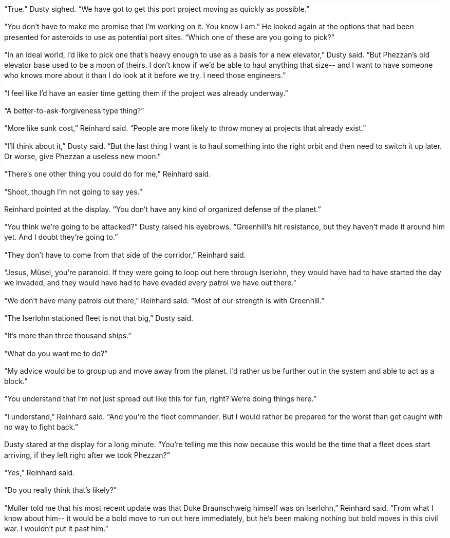 “True.” Dusty sighed. “We have got to get this port project moving as quickly as possible.”

“You don’t have to make me promise that I’m working on it. You know I am.” He looked again at the options that had been presented for asteroids to use as potential port sites. “Which one of these are you going to pick?”

“In an ideal world, I’d like to pick one that’s heavy enough to use as a basis for a new elevator,” Dusty said. “But Phezzan’s old elevator base used to be a moon of theirs. I don’t know if we’d be able to haul anything that size-- and I want to have someone who knows more about it than I do look at it before we try. I need those engineers.”

“I feel like I’d have an easier time getting them if the project was already underway.”

“A better-to-ask-forgiveness type thing?”

“More like sunk cost,” Reinhard said. “People are more likely to throw money at projects that already exist.”

“I’ll think about it,” Dusty said. “But the last thing I want is to haul something into the right orbit and then need to switch it up later. Or worse, give Phezzan a useless new moon.”

“There’s one other thing you could do for me,” Reinhard said.

“Shoot, though I’m not going to say yes.”

Reinhard pointed at the display. “You don’t have any kind of organized defense of the planet.”

“You think we’re going to be attacked?” Dusty raised his eyebrows. “Greenhill’s hit resistance, but they haven’t made it around him yet. And I doubt they’re going to.”

“They don’t have to come from that side of the corridor,” Reinhard said.

“Jesus, Müsel, you’re paranoid. If they were going to loop out here through Iserlohn, they would have had to have started the day we invaded, and they would have had to have evaded every patrol we have out there.”

“We don’t have many patrols out there,” Reinhard said. “Most of our strength is with Greenhill.”

“The Iserlohn stationed fleet is not that big,” Dusty said.

“It’s more than three thousand ships.”

“What do you want me to do?”

“My advice would be to group up and move away from the planet. I’d rather us be further out in the system and able to act as a block.”

“You understand that I’m not just spread out like this for fun, right? We’re doing things here.”

“I understand,” Reinhard said. “And you’re the fleet commander. But I would rather be prepared for the worst than get caught with no way to fight back.”

Dusty stared at the display for a long minute. “You’re telling me this now because this would be the time that a fleet does start arriving, if they left right after we took Phezzan?”

“Yes,” Reinhard said.

“Do you really think that’s likely?”

“Muller told me that his most recent update was that Duke Braunschweig himself was on Iserlohn,” Reinhard said. “From what I know about him-- it would be a bold move to run out here immediately, but he’s been making nothing but bold moves in this civil war. I wouldn’t put it past him.”
